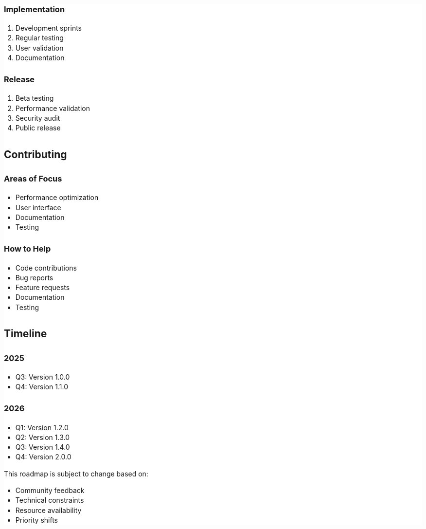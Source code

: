 ### Implementation
1. Development sprints
2. Regular testing
3. User validation
4. Documentation

### Release
1. Beta testing
2. Performance validation
3. Security audit
4. Public release

## Contributing

### Areas of Focus
- Performance optimization
- User interface
- Documentation
- Testing

### How to Help
- Code contributions
- Bug reports
- Feature requests
- Documentation
- Testing

## Timeline

### 2025
- Q3: Version 1.0.0
- Q4: Version 1.1.0

### 2026
- Q1: Version 1.2.0
- Q2: Version 1.3.0
- Q3: Version 1.4.0
- Q4: Version 2.0.0

This roadmap is subject to change based on:
- Community feedback
- Technical constraints
- Resource availability
- Priority shifts
